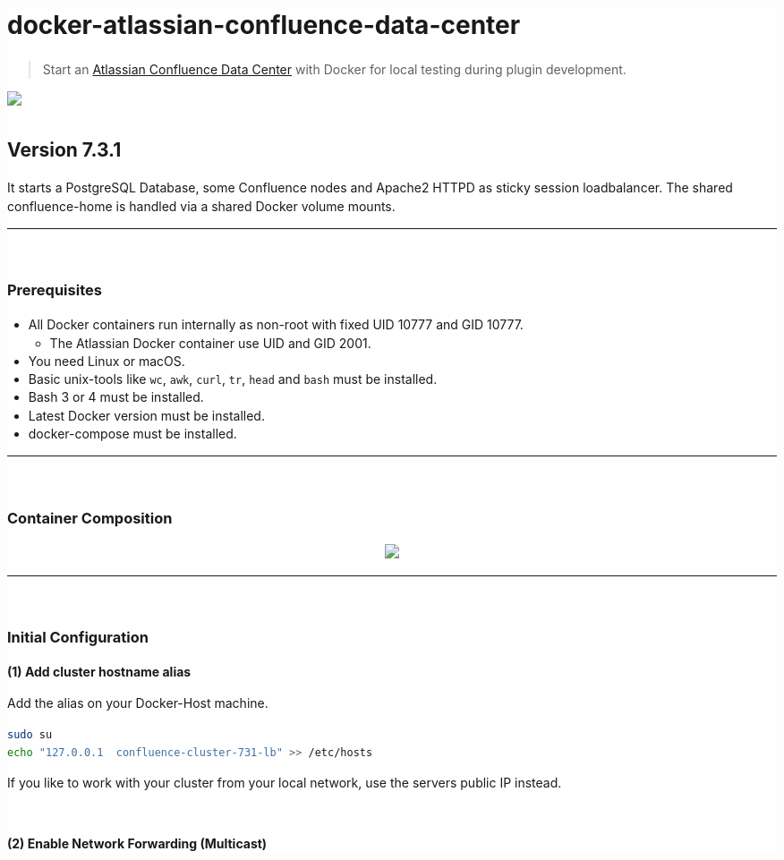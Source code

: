 # docker-atlassian-confluence-data-center

> Start an [Atlassian Confluence Data Center](https://de.atlassian.com/enterprise/data-center) with Docker for local testing during plugin development.

[![](https://codeclou.github.io/docker-atlassian-confluence-data-center/img/github-product-logo-docker-atlassian-confluence.png)](https://github.com/codeclou/docker-atlassian-confluence-data-center)

## Version 7.3.1

It starts a PostgreSQL Database, some Confluence nodes and Apache2 HTTPD as sticky session loadbalancer. The shared confluence-home is handled via a shared Docker volume mounts.

---

&nbsp;

### Prerequisites

- All Docker containers run internally as non-root with fixed UID 10777 and GID 10777.
  - The Atlassian Docker container use UID and GID 2001.
- You need Linux or macOS.
- Basic unix-tools like `wc`, `awk`, `curl`, `tr`, `head` and `bash` must be installed.
- Bash 3 or 4 must be installed.
- Latest Docker version must be installed.
- docker-compose must be installed.

---

&nbsp;

### Container Composition

<p align="center"><img src="https://codeclou.github.io/docker-atlassian-confluence-data-center/SIX_FOUR_ZERO/setup-structure.png?v6" width="95%"/></p>

---

&nbsp;

### Initial Configuration

**(1) Add cluster hostname alias**

Add the alias on your Docker-Host machine.

```bash
sudo su
echo "127.0.0.1  confluence-cluster-731-lb" >> /etc/hosts
```

If you like to work with your cluster from your local network, use the servers public IP instead.

&nbsp;

**(2) Enable Network Forwarding (Multicast)**
